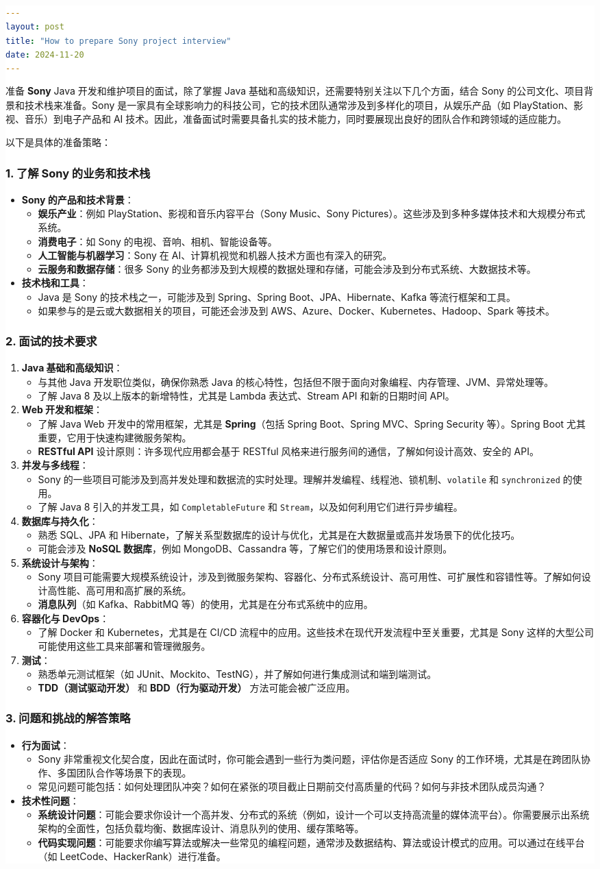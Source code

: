 ```yaml
---
layout: post
title: "How to prepare Sony project interview"
date: 2024-11-20
---
```


准备 **Sony** Java 开发和维护项目的面试，除了掌握 Java 基础和高级知识，还需要特别关注以下几个方面，结合 Sony 的公司文化、项目背景和技术栈来准备。Sony 是一家具有全球影响力的科技公司，它的技术团队通常涉及到多样化的项目，从娱乐产品（如 PlayStation、影视、音乐）到电子产品和 AI 技术。因此，准备面试时需要具备扎实的技术能力，同时要展现出良好的团队合作和跨领域的适应能力。

以下是具体的准备策略：

### 1. **了解 Sony 的业务和技术栈**
   - **Sony 的产品和技术背景**：
     - **娱乐产业**：例如 PlayStation、影视和音乐内容平台（Sony Music、Sony Pictures）。这些涉及到多种多媒体技术和大规模分布式系统。
     - **消费电子**：如 Sony 的电视、音响、相机、智能设备等。
     - **人工智能与机器学习**：Sony 在 AI、计算机视觉和机器人技术方面也有深入的研究。
     - **云服务和数据存储**：很多 Sony 的业务都涉及到大规模的数据处理和存储，可能会涉及到分布式系统、大数据技术等。
   - **技术栈和工具**：
     - Java 是 Sony 的技术栈之一，可能涉及到 Spring、Spring Boot、JPA、Hibernate、Kafka 等流行框架和工具。
     - 如果参与的是云或大数据相关的项目，可能还会涉及到 AWS、Azure、Docker、Kubernetes、Hadoop、Spark 等技术。

### 2. **面试的技术要求**
   1. **Java 基础和高级知识**：
      - 与其他 Java 开发职位类似，确保你熟悉 Java 的核心特性，包括但不限于面向对象编程、内存管理、JVM、异常处理等。
      - 了解 Java 8 及以上版本的新增特性，尤其是 Lambda 表达式、Stream API 和新的日期时间 API。
   2. **Web 开发和框架**：
      - 了解 Java Web 开发中的常用框架，尤其是 **Spring**（包括 Spring Boot、Spring MVC、Spring Security 等）。Spring Boot 尤其重要，它用于快速构建微服务架构。
      - **RESTful API** 设计原则：许多现代应用都会基于 RESTful 风格来进行服务间的通信，了解如何设计高效、安全的 API。
   3. **并发与多线程**：
      - Sony 的一些项目可能涉及到高并发处理和数据流的实时处理。理解并发编程、线程池、锁机制、`volatile` 和 `synchronized` 的使用。
      - 了解 Java 8 引入的并发工具，如 `CompletableFuture` 和 `Stream`，以及如何利用它们进行异步编程。
   4. **数据库与持久化**：
      - 熟悉 SQL、JPA 和 Hibernate，了解关系型数据库的设计与优化，尤其是在大数据量或高并发场景下的优化技巧。
      - 可能会涉及 **NoSQL 数据库**，例如 MongoDB、Cassandra 等，了解它们的使用场景和设计原则。
   5. **系统设计与架构**：
      - Sony 项目可能需要大规模系统设计，涉及到微服务架构、容器化、分布式系统设计、高可用性、可扩展性和容错性等。了解如何设计高性能、高可用和高扩展的系统。
      - **消息队列**（如 Kafka、RabbitMQ 等）的使用，尤其是在分布式系统中的应用。
   6. **容器化与 DevOps**：
      - 了解 Docker 和 Kubernetes，尤其是在 CI/CD 流程中的应用。这些技术在现代开发流程中至关重要，尤其是 Sony 这样的大型公司可能使用这些工具来部署和管理微服务。
   7. **测试**：
      - 熟悉单元测试框架（如 JUnit、Mockito、TestNG），并了解如何进行集成测试和端到端测试。
      - **TDD（测试驱动开发）** 和 **BDD（行为驱动开发）** 方法可能会被广泛应用。

### 3. **问题和挑战的解答策略**
   - **行为面试**：
     - Sony 非常重视文化契合度，因此在面试时，你可能会遇到一些行为类问题，评估你是否适应 Sony 的工作环境，尤其是在跨团队协作、多国团队合作等场景下的表现。
     - 常见问题可能包括：如何处理团队冲突？如何在紧张的项目截止日期前交付高质量的代码？如何与非技术团队成员沟通？
   - **技术性问题**：
     - **系统设计问题**：可能会要求你设计一个高并发、分布式的系统（例如，设计一个可以支持高流量的媒体流平台）。你需要展示出系统架构的全面性，包括负载均衡、数据库设计、消息队列的使用、缓存策略等。
     - **代码实现问题**：可能要求你编写算法或解决一些常见的编程问题，通常涉及数据结构、算法或设计模式的应用。可以通过在线平台（如 LeetCode、HackerRank）进行准备。
